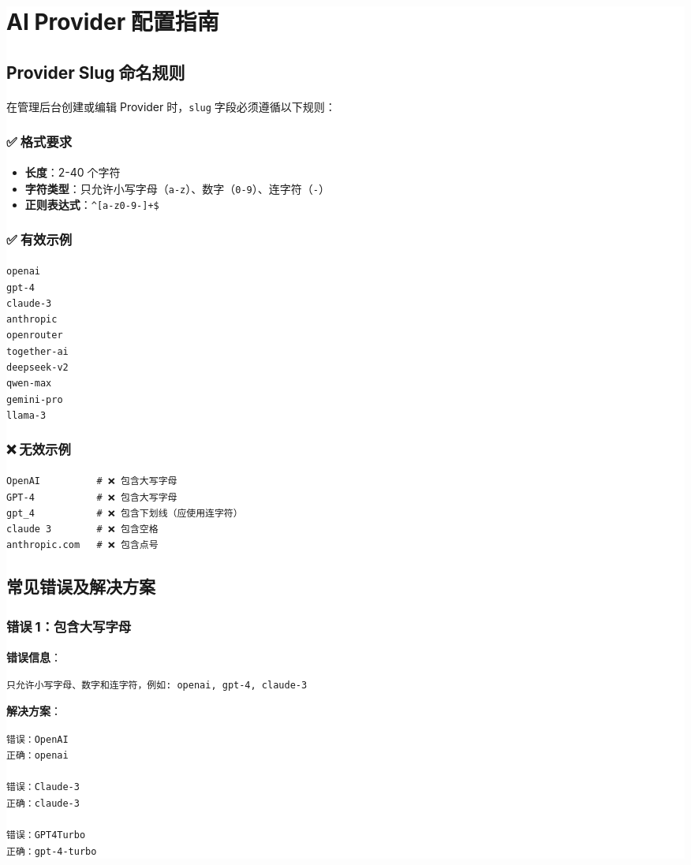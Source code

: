 # AI Provider 配置指南

## Provider Slug 命名规则

在管理后台创建或编辑 Provider 时，`slug` 字段必须遵循以下规则：

### ✅ 格式要求

- **长度**：2-40 个字符
- **字符类型**：只允许小写字母（`a-z`）、数字（`0-9`）、连字符（`-`）
- **正则表达式**：`^[a-z0-9-]+$`

### ✅ 有效示例

```
openai
gpt-4
claude-3
anthropic
openrouter
together-ai
deepseek-v2
qwen-max
gemini-pro
llama-3
```

### ❌ 无效示例

```
OpenAI          # ❌ 包含大写字母
GPT-4           # ❌ 包含大写字母
gpt_4           # ❌ 包含下划线（应使用连字符）
claude 3        # ❌ 包含空格
anthropic.com   # ❌ 包含点号
```

## 常见错误及解决方案

### 错误 1：包含大写字母

**错误信息**：
```
只允许小写字母、数字和连字符，例如: openai, gpt-4, claude-3
```

**解决方案**：
```
错误：OpenAI
正确：openai

错误：Claude-3
正确：claude-3

错误：GPT4Turbo
正确：gpt-4-turbo
```
